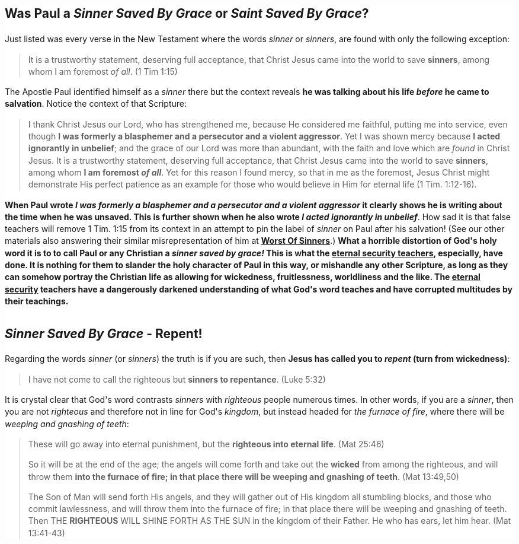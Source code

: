 
## Was Paul a _Sinner Saved By Grace_ or _Saint Saved By Grace_?

Just listed was every verse in the New Testament where the words _sinner_ or _sinners_, are found with only the following exception:

> It is a trustworthy statement, deserving full acceptance, that Christ Jesus came into the world to save **sinners**, among whom I am foremost _of all_. (1 Tim 1:15)

The Apostle Paul identified himself as a _sinner_ there but the context reveals **he was talking about his life _before_ he came to salvation**. Notice the context of that Scripture:

> I thank Christ Jesus our Lord, who has strengthened me, because He considered me faithful, putting me into service, even though **I was formerly a blasphemer and a persecutor and a violent aggressor**. Yet I was shown mercy because **I acted ignorantly in unbelief**; and the grace of our Lord was more than abundant, with the faith and love which are _found_ in Christ Jesus. It is a trustworthy statement, deserving full acceptance, that Christ Jesus came into the world to save **sinners**, among whom **I am foremost _of all_**. Yet for this reason I found mercy, so that in me as the foremost, Jesus Christ might demonstrate His perfect patience as an example for those who would believe in Him for eternal life (1 Tim. 1:12-16).

**When Paul wrote _I was formerly a blasphemer and a persecutor and a violent aggressor_ it clearly shows he is writing about the time when he was unsaved. This is further shown when he also wrote _I acted ignorantly in unbelief_**. How sad it is that false teachers will remove 1 Tim. 1:15 from its context in an attempt to pin the label of _sinner_ on Paul after his salvation! (See our other materials also answering their similar misrepresentation of him at [**Worst Of Sinners**](http://gesundelehre.tk/forwarder.php?url=http://www.evangelicaloutreach.org/worst-of-sinners.htm).) **What a horrible distortion of God's holy word it is to to call Paul or any Christian a _sinner saved by grace!_ This is what the [eternal security teachers](http://gesundelehre.tk/forwarder.php?url=http://www.evangelicaloutreach.org/eternal-security-teachers.html), especially, have done. It is nothing for them to slander the holy character of Paul in this way, or mishandle any other Scripture, as long as they can somehow portray the Christian life as allowing for wickedness, fruitlessness, worldliness and the like. The [eternal security](http://gesundelehre.tk/forwarder.php?url=http://www.evangelicaloutreach.org/eternal-security.html) teachers have a dangerously darkened understanding of what God's word teaches and have corrupted multitudes by their teachings.**


## _Sinner Saved By Grace_ - Repent!

Regarding the words _sinner_ (or _sinners_) the truth is if you are such, then **Jesus has called you to _repent_ (turn from wickedness)**:

> I have not come to call the righteous but **sinners to repentance**. (Luke 5:32)

It is crystal clear that God's word contrasts _sinners_ with _righteous_ people numerous times. In other words, if you are a _sinner_, then you are not _righteous_ and therefore not in line for God's _kingdom_, but instead headed for _the furnace of fire_, where there will be _weeping and gnashing of teeth_:

> These will go away into eternal punishment, but the **righteous into eternal life**. (Mat 25:46)
> 
> So it will be at the end of the age; the angels will come forth and take out the **wicked** from among the righteous, and will throw them **into the furnace of fire; in that place there will be weeping and gnashing of teeth**. (Mat 13:49,50)
> 
> The Son of Man will send forth His angels, and they will gather out of His kingdom all stumbling blocks, and those who commit lawlessness, and will throw them into the furnace of fire; in that place there will be weeping and gnashing of teeth. Then THE **RIGHTEOUS** WILL SHINE FORTH AS THE SUN in the kingdom of their Father. He who has ears, let him hear. (Mat 13:41-43)
